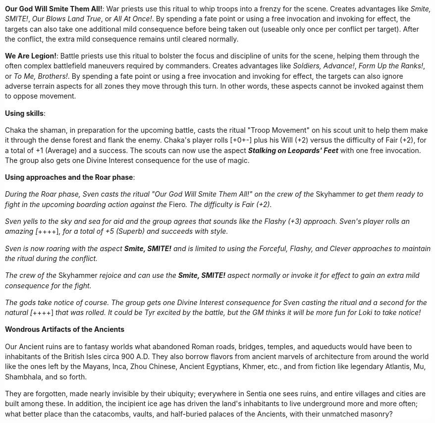<p><strong>Our God Will Smite Them All!</strong>:&nbsp;War priests use this ritual to whip troops into a frenzy for the scene. Creates advantages like&nbsp;<em>Smite, SMITE!</em>,&nbsp;<em>Our Blows Land True</em>, or <em>All At Once!</em>. By spending a fate point or using a free invocation and invoking for effect, the targets can also take one additional mild consequence before being taken out (useable only once per conflict per target). After the conflict, the extra mild consequence remains until cleared normally. </p> 

<p><strong>We Are Legion!</strong>:&nbsp;Battle priests use this ritual to bolster the focus and discipline of units for the scene, helping them through the often complex battlefield maneuvers required by commanders. Creates advantages like&nbsp;<em>Soldiers, Advance!</em>,&nbsp;<em>Form Up the Ranks!</em>, or&nbsp;<em>To Me, Brothers!</em>. By spending a fate point or using a free invocation and invoking for effect, the targets can also ignore adverse terrain aspects for all zones they move through this turn. In other words, these aspects cannot be invoked against them to oppose movement.</p> 

<p><strong>Using skills</strong>:</p> 

<p>Chaka the shaman, in preparation for the upcoming battle, casts the ritual "Troop Movement" on his scout unit to help them make it through the dense forest and flank the enemy. Chaka's player rolls [+0+-] plus his Will (+2) versus the difficulty of Fair (+2), for a total of +1 (Average) and a success. The scouts can now use the aspect <strong><em>Stalking on Leopards' Feet</em></strong> with one free invocation. The group also gets one Divine Interest consequence for the use of magic.</p> 

<p><strong>Using approaches and the Roar phase</strong>:</p> 

<p><em>During the Roar phase, Sven casts the ritual </em><em>"Our God Will Smite Them All!" on the crew of the&nbsp;</em>Skyhammer<em>&nbsp;to get them ready to fight in the upcoming boarding action against the </em>Fiero<em>. The difficulty is Fair (+2).</em></p> 

<p><em>Sven yells to the sky and sea for aid and the group agrees that sounds like the Flashy (+3) approach. Sven's player rolls an amazing&nbsp;[</em>++++]<em>, for a total of +5 (Superb) and succeeds with style.</em></p> 

<p><em>Sven is now roaring with the aspect&nbsp;<strong>Smite, SMITE!</strong>&nbsp;and is limited to using the Forceful, Flashy, and Clever approaches to maintain the ritual during the conflict.</em></p> 

<p><em>The crew of the&nbsp;</em>Skyhammer<em>&nbsp;rejoice and can use the&nbsp;<strong>Smite, SMITE!</strong>&nbsp;aspect normally or invoke it for effect to gain an extra mild consequence for the fight.</em></p> 

<p><em>The gods take notice of course. The group gets one Divine Interest consequence for Sven casting the ritual and a second for the natural&nbsp;[</em>++++]<em>&nbsp;that was rolled. It could be Tyr excited by the battle, but the GM thinks it will be more fun for Loki to take notice!</em></p> 

<p><a name="Wondrous_Artifacts_of_the_Anci"><strong>Wondrous Artifacts of the Ancients</strong></a></p> 

<p>Our Ancient ruins are to fantasy worlds what abandoned Roman roads, bridges, temples, and aqueducts would have been to inhabitants of the British Isles circa 900 A.D. They also borrow flavors from ancient marvels of architecture from around the world like the ones left by the Mayans, Inca, Zhou Chinese, Ancient Egyptians, Khmer, etc., and from fiction like legendary Atlantis, Mu, Shambhala, and so forth.</p> 

<p>They are forgotten, made nearly invisible by their ubiquity; everywhere in Sentia one sees ruins, and entire villages and cities are built among these. In addition, the incipient ice age has driven the land's inhabitants to live underground more and more often; what better place than the catacombs, vaults, and half-buried palaces of the Ancients, with their unmatched masonry?</p> 
